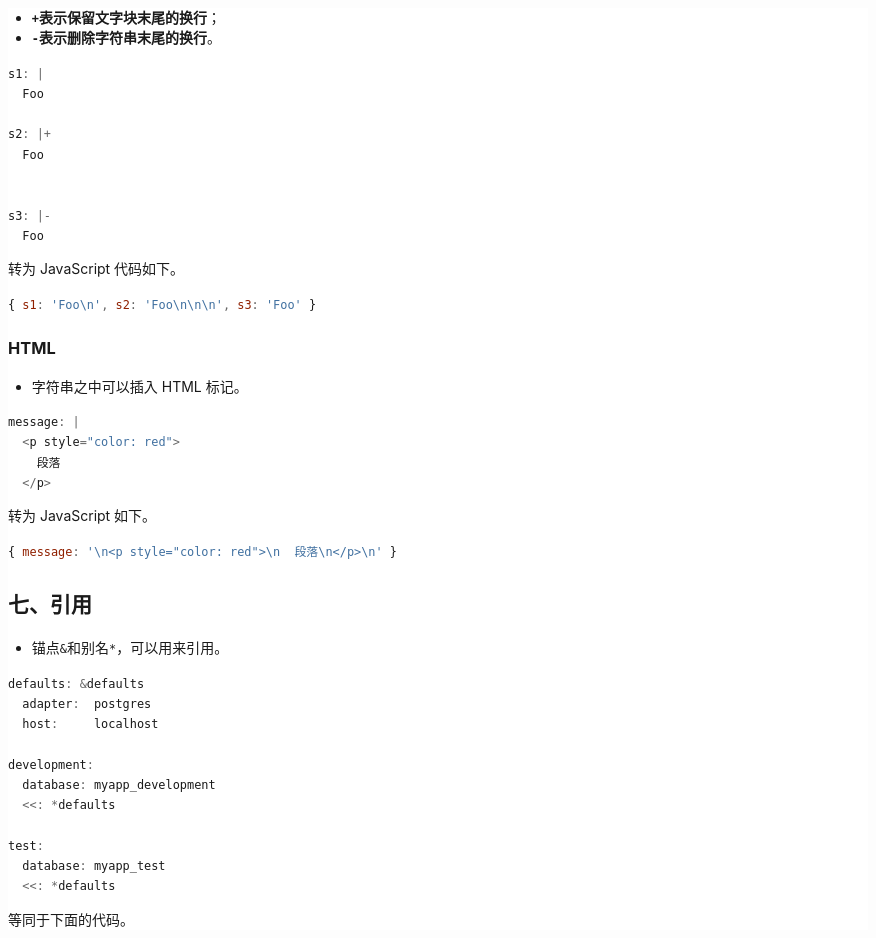 - **`+`表示保留文字块末尾的换行**；
- **`-`表示删除字符串末尾的换行**。

```javascript
s1: |
  Foo

s2: |+
  Foo


s3: |-
  Foo
```


转为 JavaScript 代码如下。

```javascript
{ s1: 'Foo\n', s2: 'Foo\n\n\n', s3: 'Foo' }
```

### HTML
- 字符串之中可以插入 HTML 标记。

```javascript
message: |
  <p style="color: red">
    段落
  </p>
```

转为 JavaScript 如下。

```javascript
{ message: '\n<p style="color: red">\n  段落\n</p>\n' }
```

## 七、引用

- 锚点`&`和别名`*`，可以用来引用。

```javascript
defaults: &defaults
  adapter:  postgres
  host:     localhost

development:
  database: myapp_development
  <<: *defaults

test:
  database: myapp_test
  <<: *defaults
```

等同于下面的代码。
